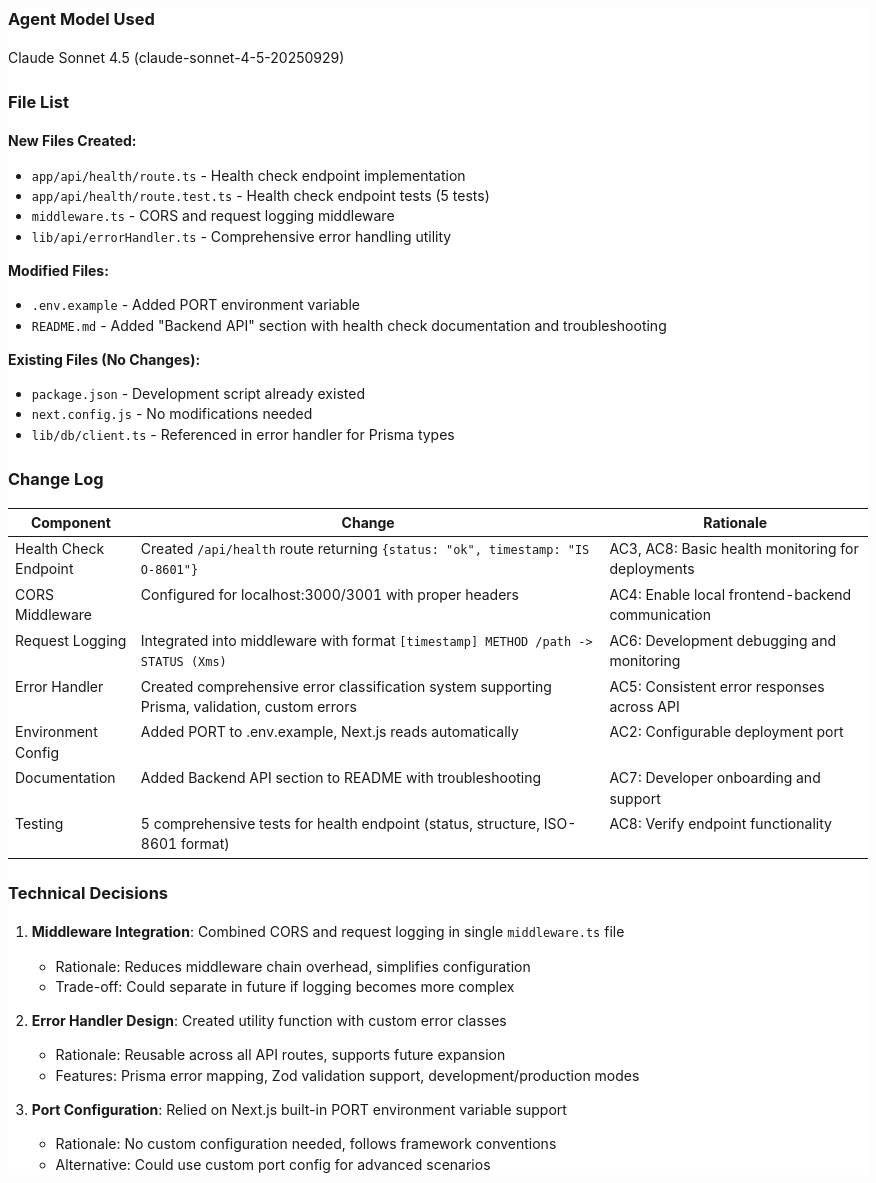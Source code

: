 ### Agent Model Used

Claude Sonnet 4.5 (claude-sonnet-4-5-20250929)

### File List

**New Files Created:**

- `app/api/health/route.ts` - Health check endpoint implementation
- `app/api/health/route.test.ts` - Health check endpoint tests (5 tests)
- `middleware.ts` - CORS and request logging middleware
- `lib/api/errorHandler.ts` - Comprehensive error handling utility

**Modified Files:**

- `.env.example` - Added PORT environment variable
- `README.md` - Added "Backend API" section with health check documentation and troubleshooting

**Existing Files (No Changes):**

- `package.json` - Development script already existed
- `next.config.js` - No modifications needed
- `lib/db/client.ts` - Referenced in error handler for Prisma types

### Change Log

| Component             | Change                                                                                         | Rationale                                         |
| --------------------- | ---------------------------------------------------------------------------------------------- | ------------------------------------------------- |
| Health Check Endpoint | Created `/api/health` route returning `{status: "ok", timestamp: "ISO-8601"}`                  | AC3, AC8: Basic health monitoring for deployments |
| CORS Middleware       | Configured for localhost:3000/3001 with proper headers                                         | AC4: Enable local frontend-backend communication  |
| Request Logging       | Integrated into middleware with format `[timestamp] METHOD /path -> STATUS (Xms)`              | AC6: Development debugging and monitoring         |
| Error Handler         | Created comprehensive error classification system supporting Prisma, validation, custom errors | AC5: Consistent error responses across API        |
| Environment Config    | Added PORT to .env.example, Next.js reads automatically                                        | AC2: Configurable deployment port                 |
| Documentation         | Added Backend API section to README with troubleshooting                                       | AC7: Developer onboarding and support             |
| Testing               | 5 comprehensive tests for health endpoint (status, structure, ISO-8601 format)                 | AC8: Verify endpoint functionality                |

### Technical Decisions

1. **Middleware Integration**: Combined CORS and request logging in single `middleware.ts` file
   - Rationale: Reduces middleware chain overhead, simplifies configuration
   - Trade-off: Could separate in future if logging becomes more complex

2. **Error Handler Design**: Created utility function with custom error classes
   - Rationale: Reusable across all API routes, supports future expansion
   - Features: Prisma error mapping, Zod validation support, development/production modes

3. **Port Configuration**: Relied on Next.js built-in PORT environment variable support
   - Rationale: No custom configuration needed, follows framework conventions
   - Alternative: Could use custom port config for advanced scenarios
